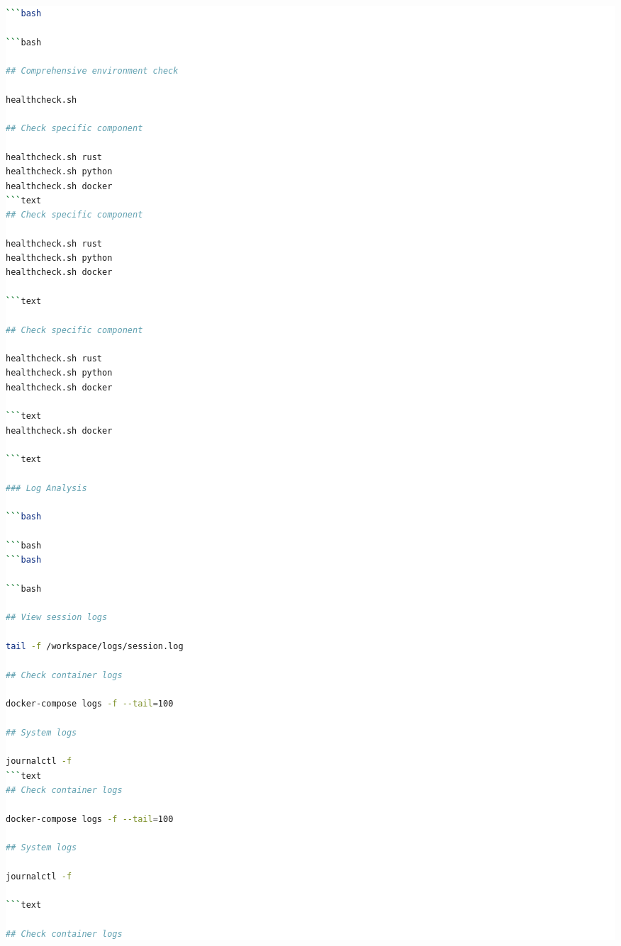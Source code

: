 ```bash
```bash

```bash

## Comprehensive environment check

healthcheck.sh

## Check specific component

healthcheck.sh rust
healthcheck.sh python
healthcheck.sh docker
```text
## Check specific component

healthcheck.sh rust
healthcheck.sh python
healthcheck.sh docker

```text

## Check specific component

healthcheck.sh rust
healthcheck.sh python
healthcheck.sh docker

```text
healthcheck.sh docker

```text

### Log Analysis

```bash

```bash
```bash

```bash

## View session logs

tail -f /workspace/logs/session.log

## Check container logs

docker-compose logs -f --tail=100

## System logs

journalctl -f
```text
## Check container logs

docker-compose logs -f --tail=100

## System logs

journalctl -f

```text

## Check container logs
```